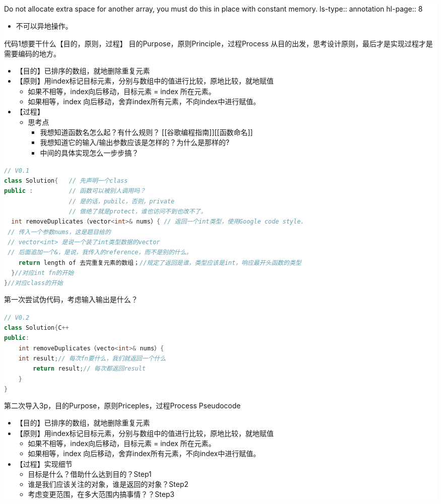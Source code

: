 Do not allocate extra space for another array, you must do this in place with constant memory.
  ls-type:: annotation
  hl-page:: 8
- 不可以异地操作。

代码1想要干什么【目的，原则，过程】
目的Purpose，原则Principle，过程Process
从目的出发，思考设计原则，最后才是实现过程才是需要编码的地方。
- 【目的】已排序的数组，就地删除重复元素
- 【原则】用index标记目标元素，分别与数组中的值进行比较，原地比较，就地赋值
	- 如果不相等，index向后移动，目标元素 = index 所在元素。
	- 如果相等，index 向后移动，舍弃index所有元素，不向index中进行赋值。
- 【过程】
	- 思考点 
		- 我想知道函数名怎么起？有什么规则？ 
			[[谷歌编程指南]][[函数命名]]
		- 我想知道它的输入/输出参数应该是怎样的？为什么是那样的?
		- 中间的具体实现怎么一步步搞？

```C++
// V0.1
class Solution{   // 先声明一个class
public :          // 函数可以被别人调用吗？
				  // 是的话，pubilc，否则，private
				  // 做绝了就是protect，谁也访问不到也改不了。
  int removeDuplicates（vector<int>& nums）{ // 返回一个int类型，使用Google code style.
 // 传入一个参数nums，这是题目给的
 // vector<int> 是说一个装了int类型数据的vector
 // 后面追加一个&，是说，我传入的reference，而不是别的什么。
    return length of 去完重复元素的数组；//规定了返回是谁，类型应该是int，响应最开头函数的类型
  }//对应int fn的开始
}//对应class的开始
```

第一次尝试伪代码，考虑输入输出是什么？

```C++
// V0.2
class Solution{C++
public:
	int removeDuplicates（vecto<int>& nums）{
	int result;// 每次fn要什么，我们就返回一个什么
		return result;// 每次都返回result
	}
}
```

第二次导入3p，目的Purpose，原则Priceples，过程Process
Pseudocode
- 【目的】已排序的数组，就地删除重复元素
- 【原则】用index标记目标元素，分别与数组中的值进行比较，原地比较，就地赋值
	- 如果不相等，index向后移动，目标元素 = index 所在元素。
	- 如果相等，index 向后移动，舍弃index所有元素，不向index中进行赋值。
- 【过程】实现细节
	- 目标是什么？借助什么达到目的？Step1
	- 谁是我们应该关注的对象，谁是返回的对象？Step2
	- 考虑变更范围，在多大范围内搞事情？？Step3
	  